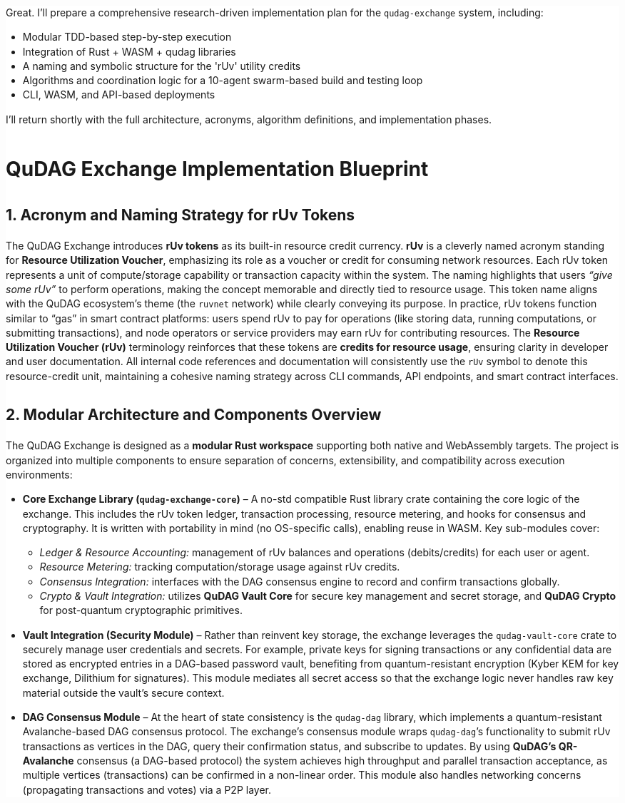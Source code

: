 Great. I’ll prepare a comprehensive research-driven implementation plan for the `qudag-exchange` system, including:

* Modular TDD-based step-by-step execution
* Integration of Rust + WASM + qudag libraries
* A naming and symbolic structure for the 'rUv' utility credits
* Algorithms and coordination logic for a 10-agent swarm-based build and testing loop
* CLI, WASM, and API-based deployments

I’ll return shortly with the full architecture, acronyms, algorithm definitions, and implementation phases.


# QuDAG Exchange Implementation Blueprint

## 1. Acronym and Naming Strategy for rUv Tokens

The QuDAG Exchange introduces **rUv tokens** as its built-in resource credit currency. **rUv** is a cleverly named acronym standing for **Resource Utilization Voucher**, emphasizing its role as a voucher or credit for consuming network resources. Each rUv token represents a unit of compute/storage capability or transaction capacity within the system. The naming highlights that users *“give some rUv”* to perform operations, making the concept memorable and directly tied to resource usage. This token name aligns with the QuDAG ecosystem’s theme (the `ruvnet` network) while clearly conveying its purpose. In practice, rUv tokens function similar to “gas” in smart contract platforms: users spend rUv to pay for operations (like storing data, running computations, or submitting transactions), and node operators or service providers may earn rUv for contributing resources. The **Resource Utilization Voucher (rUv)** terminology reinforces that these tokens are **credits for resource usage**, ensuring clarity in developer and user documentation. All internal code references and documentation will consistently use the `rUv` symbol to denote this resource-credit unit, maintaining a cohesive naming strategy across CLI commands, API endpoints, and smart contract interfaces.

## 2. Modular Architecture and Components Overview

The QuDAG Exchange is designed as a **modular Rust workspace** supporting both native and WebAssembly targets. The project is organized into multiple components to ensure separation of concerns, extensibility, and compatibility across execution environments:

* **Core Exchange Library (`qudag-exchange-core`)** – A no-std compatible Rust library crate containing the core logic of the exchange. This includes the rUv token ledger, transaction processing, resource metering, and hooks for consensus and cryptography. It is written with portability in mind (no OS-specific calls), enabling reuse in WASM. Key sub-modules cover:

  * *Ledger & Resource Accounting:* management of rUv balances and operations (debits/credits) for each user or agent.
  * *Resource Metering:* tracking computation/storage usage against rUv credits.
  * *Consensus Integration:* interfaces with the DAG consensus engine to record and confirm transactions globally.
  * *Crypto & Vault Integration:* utilizes **QuDAG Vault Core** for secure key management and secret storage, and **QuDAG Crypto** for post-quantum cryptographic primitives.
* **Vault Integration (Security Module)** – Rather than reinvent key storage, the exchange leverages the `qudag-vault-core` crate to securely manage user credentials and secrets. For example, private keys for signing transactions or any confidential data are stored as encrypted entries in a DAG-based password vault, benefiting from quantum-resistant encryption (Kyber KEM for key exchange, Dilithium for signatures). This module mediates all secret access so that the exchange logic never handles raw key material outside the vault’s secure context.
* **DAG Consensus Module** – At the heart of state consistency is the `qudag-dag` library, which implements a quantum-resistant Avalanche-based DAG consensus protocol. The exchange’s consensus module wraps `qudag-dag`’s functionality to submit rUv transactions as vertices in the DAG, query their confirmation status, and subscribe to updates. By using **QuDAG’s QR-Avalanche** consensus (a DAG-based protocol) the system achieves high throughput and parallel transaction acceptance, as multiple vertices (transactions) can be confirmed in a non-linear order. This module also handles networking concerns (propagating transactions and votes) via a P2P layer.